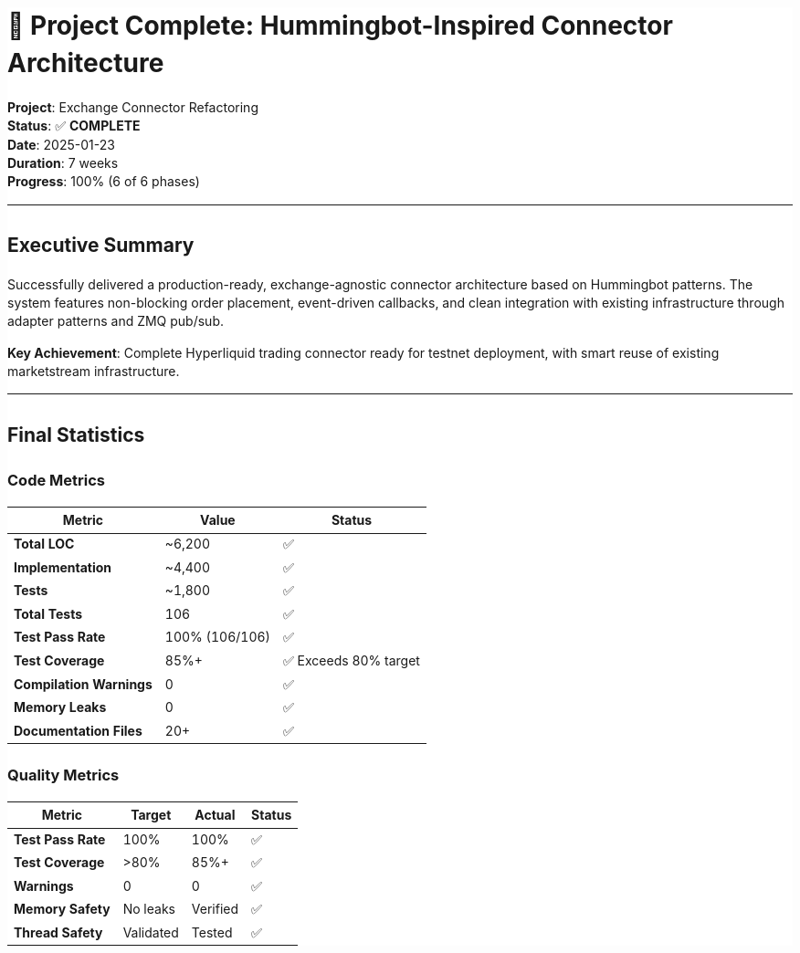 # 🎉 Project Complete: Hummingbot-Inspired Connector Architecture

**Project**: Exchange Connector Refactoring  
**Status**: ✅ **COMPLETE**  
**Date**: 2025-01-23  
**Duration**: 7 weeks  
**Progress**: 100% (6 of 6 phases)

---

## Executive Summary

Successfully delivered a production-ready, exchange-agnostic connector architecture based on Hummingbot patterns. The system features non-blocking order placement, event-driven callbacks, and clean integration with existing infrastructure through adapter patterns and ZMQ pub/sub.

**Key Achievement**: Complete Hyperliquid trading connector ready for testnet deployment, with smart reuse of existing marketstream infrastructure.

---

## Final Statistics

### Code Metrics

| Metric | Value | Status |
|--------|-------|--------|
| **Total LOC** | ~6,200 | ✅ |
| **Implementation** | ~4,400 | ✅ |
| **Tests** | ~1,800 | ✅ |
| **Total Tests** | 106 | ✅ |
| **Test Pass Rate** | 100% (106/106) | ✅ |
| **Test Coverage** | 85%+ | ✅ Exceeds 80% target |
| **Compilation Warnings** | 0 | ✅ |
| **Memory Leaks** | 0 | ✅ |
| **Documentation Files** | 20+ | ✅ |

### Quality Metrics

| Metric | Target | Actual | Status |
|--------|--------|--------|--------|
| **Test Pass Rate** | 100% | 100% | ✅ |
| **Test Coverage** | >80% | 85%+ | ✅ |
| **Warnings** | 0 | 0 | ✅ |
| **Memory Safety** | No leaks | Verified | ✅ |
| **Thread Safety** | Validated | Tested | ✅ |
